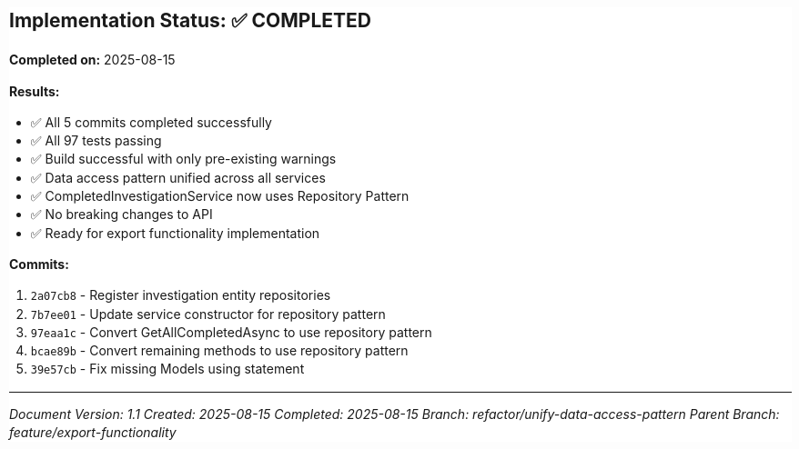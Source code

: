 
## Implementation Status: ✅ COMPLETED

**Completed on:** 2025-08-15

**Results:**
- ✅ All 5 commits completed successfully
- ✅ All 97 tests passing
- ✅ Build successful with only pre-existing warnings
- ✅ Data access pattern unified across all services
- ✅ CompletedInvestigationService now uses Repository Pattern
- ✅ No breaking changes to API
- ✅ Ready for export functionality implementation

**Commits:**
1. `2a07cb8` - Register investigation entity repositories
2. `7b7ee01` - Update service constructor for repository pattern  
3. `97eaa1c` - Convert GetAllCompletedAsync to use repository pattern
4. `bcae89b` - Convert remaining methods to use repository pattern
5. `39e57cb` - Fix missing Models using statement

---

*Document Version: 1.1*
*Created: 2025-08-15*
*Completed: 2025-08-15*
*Branch: refactor/unify-data-access-pattern*
*Parent Branch: feature/export-functionality*